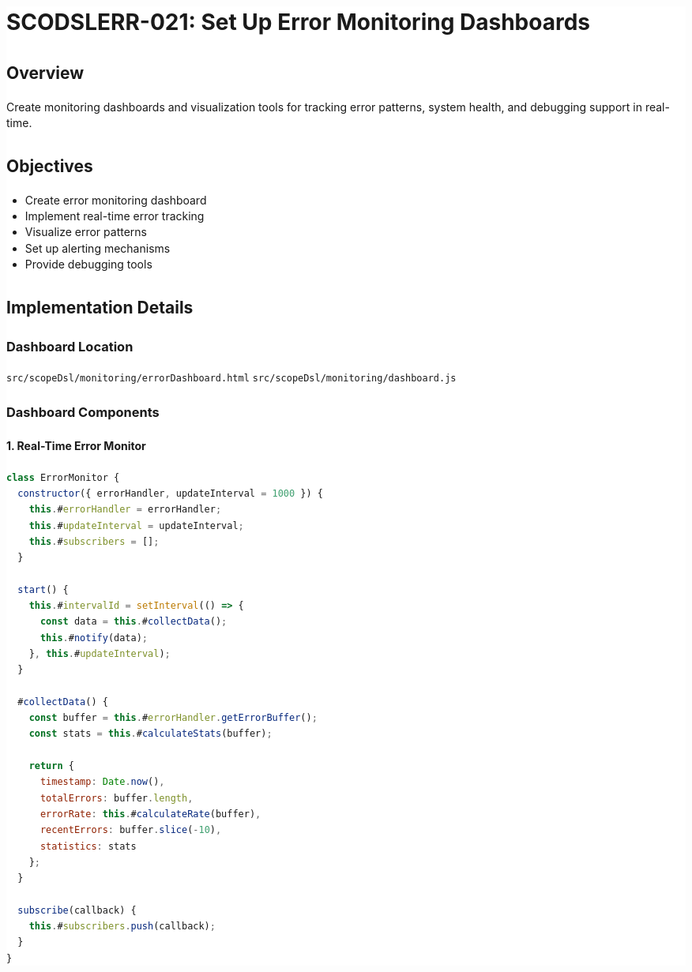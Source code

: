 # SCODSLERR-021: Set Up Error Monitoring Dashboards

## Overview
Create monitoring dashboards and visualization tools for tracking error patterns, system health, and debugging support in real-time.

## Objectives
- Create error monitoring dashboard
- Implement real-time error tracking
- Visualize error patterns
- Set up alerting mechanisms
- Provide debugging tools

## Implementation Details

### Dashboard Location
`src/scopeDsl/monitoring/errorDashboard.html`
`src/scopeDsl/monitoring/dashboard.js`

### Dashboard Components

#### 1. Real-Time Error Monitor
```javascript
class ErrorMonitor {
  constructor({ errorHandler, updateInterval = 1000 }) {
    this.#errorHandler = errorHandler;
    this.#updateInterval = updateInterval;
    this.#subscribers = [];
  }
  
  start() {
    this.#intervalId = setInterval(() => {
      const data = this.#collectData();
      this.#notify(data);
    }, this.#updateInterval);
  }
  
  #collectData() {
    const buffer = this.#errorHandler.getErrorBuffer();
    const stats = this.#calculateStats(buffer);
    
    return {
      timestamp: Date.now(),
      totalErrors: buffer.length,
      errorRate: this.#calculateRate(buffer),
      recentErrors: buffer.slice(-10),
      statistics: stats
    };
  }
  
  subscribe(callback) {
    this.#subscribers.push(callback);
  }
}
```
